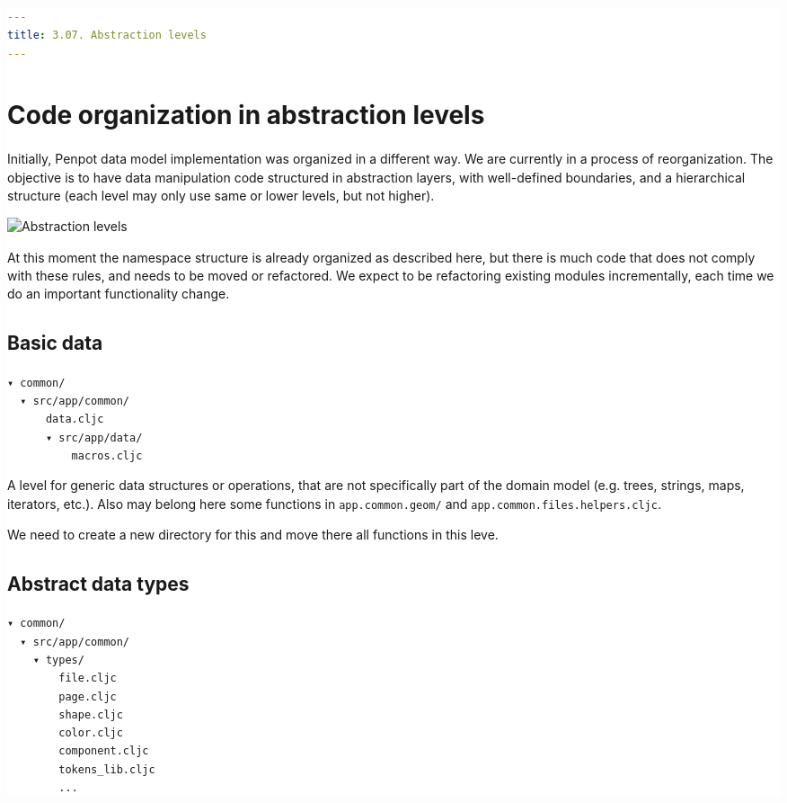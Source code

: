 ```yaml
---
title: 3.07. Abstraction levels
---
```


# Code organization in abstraction levels

Initially, Penpot data model implementation was organized in a different way.
We are currently in a process of reorganization. The objective is to have data
manipulation code structured in abstraction layers, with well-defined
boundaries, and a hierarchical structure (each level may only use same or
lower levels, but not higher).

![Abstraction levels](/img/abstraction-levels/abstraction-levels.png)

At this moment the namespace structure is already organized as described here,
but there is much code that does not comply with these rules, and needs to be
moved or refactored. We expect to be refactoring existing modules incrementally,
each time we do an important functionality change.

## Basic data

```text
▾ common/
  ▾ src/app/common/
      data.cljc
      ▾ src/app/data/
          macros.cljc
```

A level for generic data structures or operations, that are not specifically part
of the domain model (e.g. trees, strings, maps, iterators, etc.). Also may belong
here some functions in <code>app.common.geom/</code> and <code>app.common.files.helpers.cljc</code>.

We need to create a new directory for this and move there all functions in this
leve.


## Abstract data types

```text
▾ common/
  ▾ src/app/common/
    ▾ types/
        file.cljc
        page.cljc
        shape.cljc
        color.cljc
        component.cljc
        tokens_lib.cljc
        ...
```
